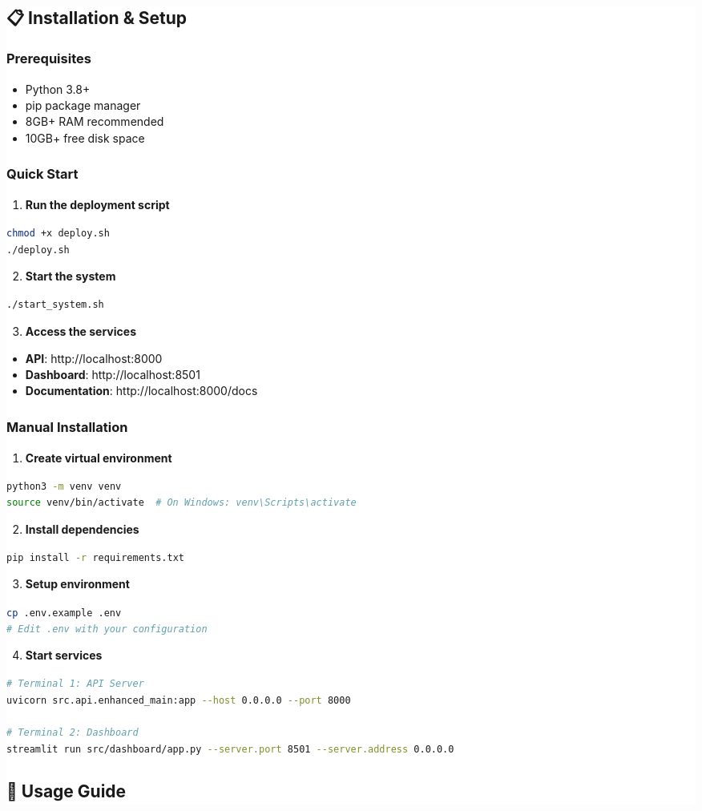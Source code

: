 ## 📋 Installation & Setup

### Prerequisites
- Python 3.8+
- pip package manager
- 8GB+ RAM recommended
- 10GB+ free disk space

### Quick Start

1. **Run the deployment script**
```bash
chmod +x deploy.sh
./deploy.sh
```

2. **Start the system**
```bash
./start_system.sh
```

3. **Access the services**
- **API**: http://localhost:8000
- **Dashboard**: http://localhost:8501
- **Documentation**: http://localhost:8000/docs

### Manual Installation

1. **Create virtual environment**
```bash
python3 -m venv venv
source venv/bin/activate  # On Windows: venv\Scripts\activate
```

2. **Install dependencies**
```bash
pip install -r requirements.txt
```

3. **Setup environment**
```bash
cp .env.example .env
# Edit .env with your configuration
```

4. **Start services**
```bash
# Terminal 1: API Server
uvicorn src.api.enhanced_main:app --host 0.0.0.0 --port 8000

# Terminal 2: Dashboard
streamlit run src/dashboard/app.py --server.port 8501 --server.address 0.0.0.0
```

## 📖 Usage Guide
